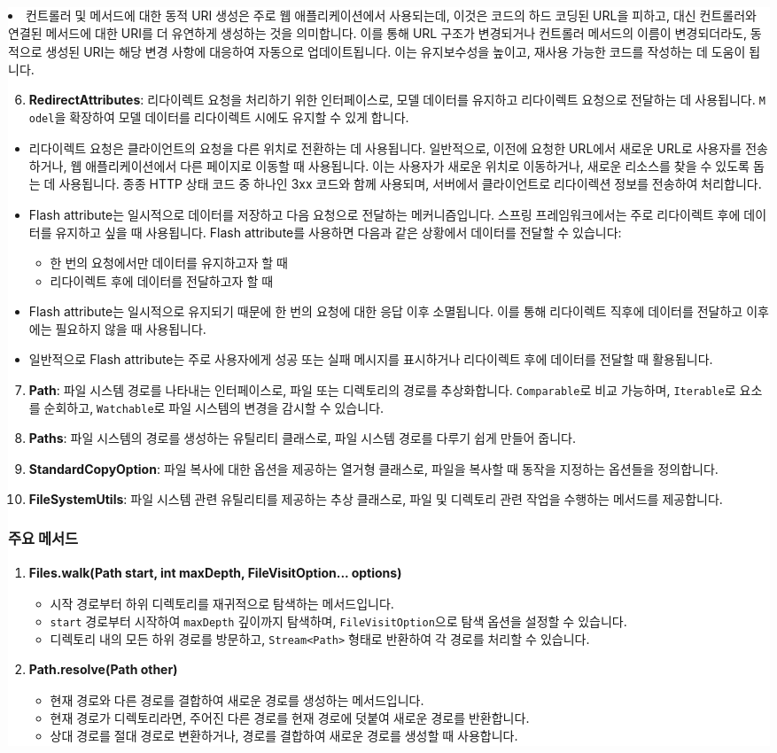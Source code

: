 <li>컨트롤러 및 메서드에 대한 동적 URI 생성은 주로 웹 애플리케이션에서 사용되는데, 이것은 코드의 하드 코딩된 URL을 피하고, 대신 컨트롤러와 연결된 메서드에 대한 URI를 더 유연하게 생성하는 것을 의미합니다. 이를 통해 URL 구조가 변경되거나 컨트롤러 메서드의 이름이 변경되더라도, 동적으로 생성된 URI는 해당 변경 사항에 대응하여 자동으로 업데이트됩니다. 이는 유지보수성을 높이고, 재사용 가능한 코드를 작성하는 데 도움이 됩니다.  </li>
</ul>
<ol start="6">
<li><strong>RedirectAttributes</strong>: 리다이렉트 요청을 처리하기 위한 인터페이스로, 모델 데이터를 유지하고 리다이렉트 요청으로 전달하는 데 사용됩니다. <code>Model</code>을 확장하여 모델 데이터를 리다이렉트 시에도 유지할 수 있게 합니다.</li>
</ol>
<ul>
<li>
<p>리다이렉트 요청은 클라이언트의 요청을 다른 위치로 전환하는 데 사용됩니다. 일반적으로, 이전에 요청한 URL에서 새로운 URL로 사용자를 전송하거나, 웹 애플리케이션에서 다른 페이지로 이동할 때 사용됩니다. 이는 사용자가 새로운 위치로 이동하거나, 새로운 리소스를 찾을 수 있도록 돕는 데 사용됩니다. 종종 HTTP 상태 코드 중 하나인 3xx 코드와 함께 사용되며, 서버에서 클라이언트로 리다이렉션 정보를 전송하여 처리합니다.</p>
</li>
<li>
<p>Flash attribute는 일시적으로 데이터를 저장하고 다음 요청으로 전달하는 메커니즘입니다. 스프링 프레임워크에서는 주로 리다이렉트 후에 데이터를 유지하고 싶을 때 사용됩니다. Flash attribute를 사용하면 다음과 같은 상황에서 데이터를 전달할 수 있습니다:</p>
<ul>
<li>한 번의 요청에서만 데이터를 유지하고자 할 때</li>
<li>리다이렉트 후에 데이터를 전달하고자 할 때</li>
</ul>
</li>
<li>
<p>Flash attribute는 일시적으로 유지되기 때문에 한 번의 요청에 대한 응답 이후 소멸됩니다. 이를 통해 리다이렉트 직후에 데이터를 전달하고 이후에는 필요하지 않을 때 사용됩니다.</p>
</li>
<li>
<p>일반적으로 Flash attribute는 주로 사용자에게 성공 또는 실패 메시지를 표시하거나 리다이렉트 후에 데이터를 전달할 때 활용됩니다.</p>
</li>
</ul>
<ol start="7">
<li>
<p><strong>Path</strong>: 파일 시스템 경로를 나타내는 인터페이스로, 파일 또는 디렉토리의 경로를 추상화합니다. <code>Comparable</code>로 비교 가능하며, <code>Iterable</code>로 요소를 순회하고, <code>Watchable</code>로 파일 시스템의 변경을 감시할 수 있습니다.</p>
</li>
<li>
<p><strong>Paths</strong>: 파일 시스템의 경로를 생성하는 유틸리티 클래스로, 파일 시스템 경로를 다루기 쉽게 만들어 줍니다.</p>
</li>
<li>
<p><strong>StandardCopyOption</strong>: 파일 복사에 대한 옵션을 제공하는 열거형 클래스로, 파일을 복사할 때 동작을 지정하는 옵션들을 정의합니다.</p>
</li>
<li>
<p><strong>FileSystemUtils</strong>: 파일 시스템 관련 유틸리티를 제공하는 추상 클래스로, 파일 및 디렉토리 관련 작업을 수행하는 메서드를 제공합니다.</p>
</li>
</ol>
<h3 id="주요-메서드">주요 메서드</h3>
<ol>
<li>
<p><strong>Files.walk(Path start, int maxDepth, FileVisitOption... options)</strong></p>
<ul>
<li>시작 경로부터 하위 디렉토리를 재귀적으로 탐색하는 메서드입니다.</li>
<li><code>start</code> 경로부터 시작하여 <code>maxDepth</code> 깊이까지 탐색하며, <code>FileVisitOption</code>으로 탐색 옵션을 설정할 수 있습니다.</li>
<li>디렉토리 내의 모든 하위 경로를 방문하고, <code>Stream&lt;Path&gt;</code> 형태로 반환하여 각 경로를 처리할 수 있습니다.</li>
</ul>
</li>
<li>
<p><strong>Path.resolve(Path other)</strong></p>
<ul>
<li>현재 경로와 다른 경로를 결합하여 새로운 경로를 생성하는 메서드입니다.</li>
<li>현재 경로가 디렉토리라면, 주어진 다른 경로를 현재 경로에 덧붙여 새로운 경로를 반환합니다.</li>
<li>상대 경로를 절대 경로로 변환하거나, 경로를 결합하여 새로운 경로를 생성할 때 사용합니다.</li>